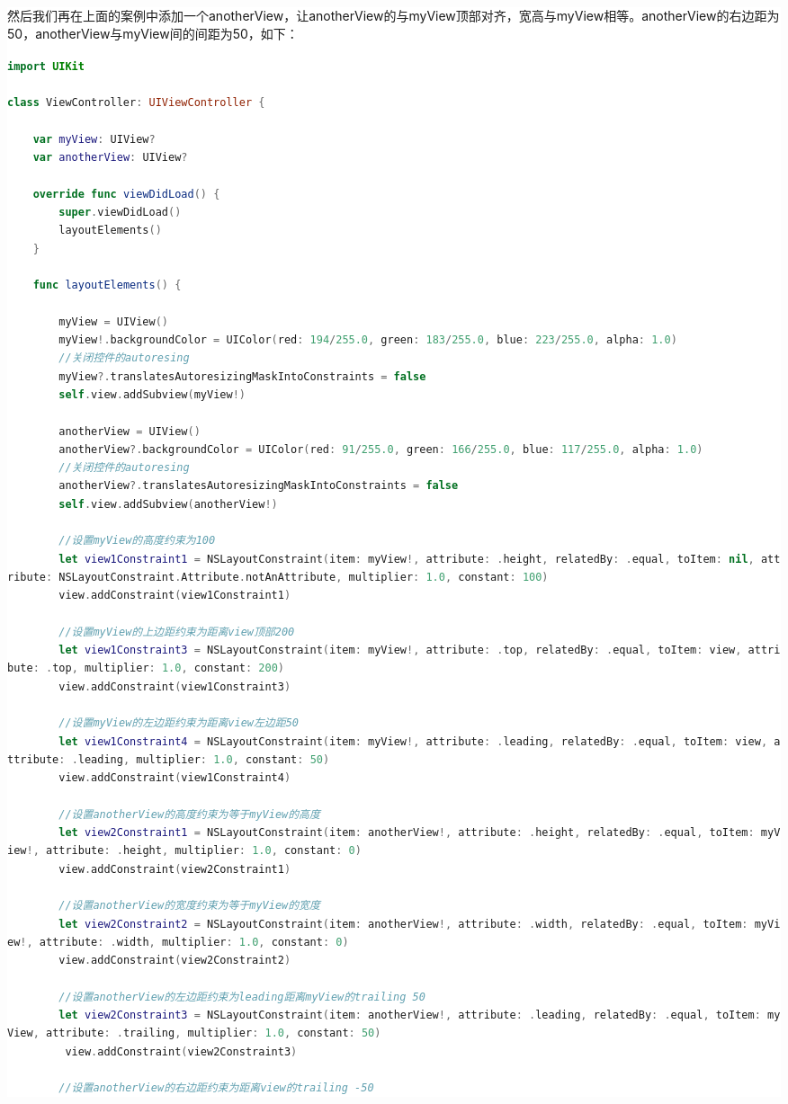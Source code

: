 然后我们再在上面的案例中添加一个anotherView，让anotherView的与myView顶部对齐，宽高与myView相等。anotherView的右边距为50，anotherView与myView间的间距为50，如下：

```swift
import UIKit

class ViewController: UIViewController {

    var myView: UIView?
    var anotherView: UIView?
    
    override func viewDidLoad() {
        super.viewDidLoad()
        layoutElements()
    }
    
    func layoutElements() {
        
        myView = UIView()
        myView!.backgroundColor = UIColor(red: 194/255.0, green: 183/255.0, blue: 223/255.0, alpha: 1.0)
        //关闭控件的autoresing
        myView?.translatesAutoresizingMaskIntoConstraints = false
        self.view.addSubview(myView!)
        
        anotherView = UIView()
        anotherView?.backgroundColor = UIColor(red: 91/255.0, green: 166/255.0, blue: 117/255.0, alpha: 1.0)
        //关闭控件的autoresing
        anotherView?.translatesAutoresizingMaskIntoConstraints = false
        self.view.addSubview(anotherView!)
        
        //设置myView的高度约束为100
        let view1Constraint1 = NSLayoutConstraint(item: myView!, attribute: .height, relatedBy: .equal, toItem: nil, attribute: NSLayoutConstraint.Attribute.notAnAttribute, multiplier: 1.0, constant: 100)
        view.addConstraint(view1Constraint1)
        
        //设置myView的上边距约束为距离view顶部200
        let view1Constraint3 = NSLayoutConstraint(item: myView!, attribute: .top, relatedBy: .equal, toItem: view, attribute: .top, multiplier: 1.0, constant: 200)
        view.addConstraint(view1Constraint3)
        
        //设置myView的左边距约束为距离view左边距50
        let view1Constraint4 = NSLayoutConstraint(item: myView!, attribute: .leading, relatedBy: .equal, toItem: view, attribute: .leading, multiplier: 1.0, constant: 50)
        view.addConstraint(view1Constraint4)
        
        //设置anotherView的高度约束为等于myView的高度
        let view2Constraint1 = NSLayoutConstraint(item: anotherView!, attribute: .height, relatedBy: .equal, toItem: myView!, attribute: .height, multiplier: 1.0, constant: 0)
        view.addConstraint(view2Constraint1)
        
        //设置anotherView的宽度约束为等于myView的宽度
        let view2Constraint2 = NSLayoutConstraint(item: anotherView!, attribute: .width, relatedBy: .equal, toItem: myView!, attribute: .width, multiplier: 1.0, constant: 0)
        view.addConstraint(view2Constraint2)
        
        //设置anotherView的左边距约束为leading距离myView的trailing 50
        let view2Constraint3 = NSLayoutConstraint(item: anotherView!, attribute: .leading, relatedBy: .equal, toItem: myView, attribute: .trailing, multiplier: 1.0, constant: 50)
         view.addConstraint(view2Constraint3)
        
        //设置anotherView的右边距约束为距离view的trailing -50
```